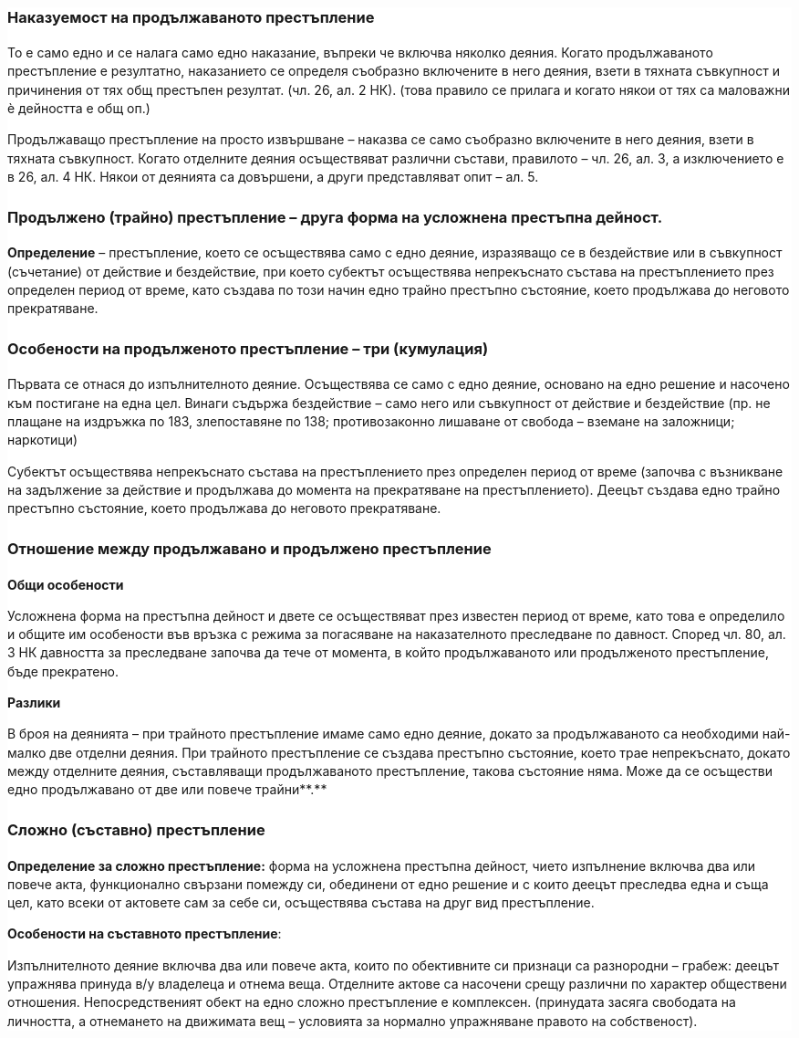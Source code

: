 ### Наказуемост на продължаваното престъпление
То е само едно и се налага само едно наказание, въпреки че включва няколко деяния. Когато продължаваното престъпление е резултатно, наказанието се определя съобразно включените в него деяния, взети в тяхната съвкупност и причинения от тях общ престъпен резултат. (чл. 26, ал. 2 НК). (това правило се прилага и когато някои от тях са маловажни è дейността е общ оп.)

Продължаващо престъпление на просто извършване – наказва се само съобразно включените в него деяния, взети в тяхната съвкупност. Когато отделните деяния осъществяват различни състави, правилото – чл. 26, ал. 3, а изключението е в 26, ал. 4 НК. Някои от деянията са довършени, а други представляват опит – ал. 5.
### Продължено (трайно) престъпление – друга форма на усложнена престъпна дейност.
**Определение** – престъпление, което се осъществява само с едно деяние, изразяващо се в бездействие или в съвкупност (съчетание) от действие и бездействие, при което субектът осъществява непрекъснато състава на престъплението през определен период от време, като създава по този начин едно трайно престъпно състояние, което продължава до неговото прекратяване.

### Особености на продълженото престъпление – три (кумулация)
Първата се отнася до изпълнителното деяние. Осъществява се само с едно деяние, основано на едно решение и насочено към постигане на една цел. Винаги съдържа бездействие – само него или съвкупност от действие и бездействие (пр. не плащане на издръжка по 183, злепоставяне по 138; противозаконно лишаване от свобода – вземане на заложници; наркотици)

Субектът осъществява непрекъснато състава на престъплението през определен период от време (започва с възникване на задължение за действие и продължава до момента на прекратяване на престъплението). Деецът създава едно трайно престъпно състояние, което продължава до неговото прекратяване.
### Отношение между продължавано и продължено престъпление
**Общи особености**

Усложнена форма на престъпна дейност и двете се осъществяват през известен период от време, като това е определило и общите им особености във връзка с режима за погасяване на наказателното преследване по давност. Според чл. 80, ал. 3 НК давността за преследване започва да тече от момента, в който продължаваното или продълженото престъпление, бъде прекратено.

**Разлики**

В броя на деянията – при трайното престъпление имаме само едно деяние, докато за продължаваното са необходими най-малко две отделни деяния. При трайното престъпление се създава престъпно състояние, което трае непрекъснато, докато между отделните деяния, съставляващи продължаваното престъпление, такова състояние няма. Може да се осъществи едно продължавано от две или повече трайни**.**
### Сложно (съставно) престъпление
**Определение за сложно престъпление:** форма на усложнена престъпна дейност, чието изпълнение включва два или повече акта, функционално свързани помежду си, обединени от едно решение и с които деецът преследва една и съща цел, като всеки от актовете сам за себе си, осъществява състава на друг вид престъпление.

**Особености на съставното престъпление**:

Изпълнителното деяние включва два или повече акта, които по обективните си признаци са разнородни – грабеж: деецът упражнява принуда в/у владелеца и отнема веща. Отделните актове са насочени срещу различни по характер обществени отношения. Непосредственият обект на едно сложно престъпление е комплексен. (принудата засяга свободата на личността, а отнемането на движимата вещ – условията за нормално упражняване правото на собственост).

